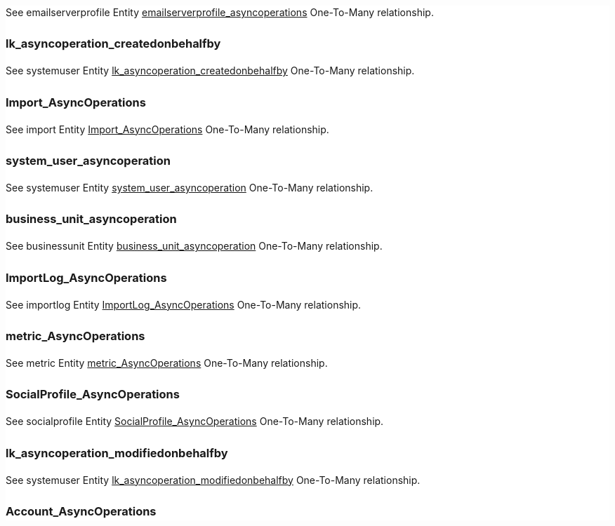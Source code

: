 See emailserverprofile Entity [emailserverprofile_asyncoperations](emailserverprofile.md#BKMK_emailserverprofile_asyncoperations) One-To-Many relationship.

### <a name="BKMK_lk_asyncoperation_createdonbehalfby"></a> lk_asyncoperation_createdonbehalfby

See systemuser Entity [lk_asyncoperation_createdonbehalfby](systemuser.md#BKMK_lk_asyncoperation_createdonbehalfby) One-To-Many relationship.

### <a name="BKMK_Import_AsyncOperations"></a> Import_AsyncOperations

See import Entity [Import_AsyncOperations](import.md#BKMK_Import_AsyncOperations) One-To-Many relationship.

### <a name="BKMK_system_user_asyncoperation"></a> system_user_asyncoperation

See systemuser Entity [system_user_asyncoperation](systemuser.md#BKMK_system_user_asyncoperation) One-To-Many relationship.

### <a name="BKMK_business_unit_asyncoperation"></a> business_unit_asyncoperation

See businessunit Entity [business_unit_asyncoperation](businessunit.md#BKMK_business_unit_asyncoperation) One-To-Many relationship.

### <a name="BKMK_ImportLog_AsyncOperations"></a> ImportLog_AsyncOperations

See importlog Entity [ImportLog_AsyncOperations](importlog.md#BKMK_ImportLog_AsyncOperations) One-To-Many relationship.

### <a name="BKMK_metric_AsyncOperations"></a> metric_AsyncOperations

See metric Entity [metric_AsyncOperations](metric.md#BKMK_metric_AsyncOperations) One-To-Many relationship.

### <a name="BKMK_SocialProfile_AsyncOperations"></a> SocialProfile_AsyncOperations

See socialprofile Entity [SocialProfile_AsyncOperations](socialprofile.md#BKMK_SocialProfile_AsyncOperations) One-To-Many relationship.

### <a name="BKMK_lk_asyncoperation_modifiedonbehalfby"></a> lk_asyncoperation_modifiedonbehalfby

See systemuser Entity [lk_asyncoperation_modifiedonbehalfby](systemuser.md#BKMK_lk_asyncoperation_modifiedonbehalfby) One-To-Many relationship.

### <a name="BKMK_Account_AsyncOperations"></a> Account_AsyncOperations

